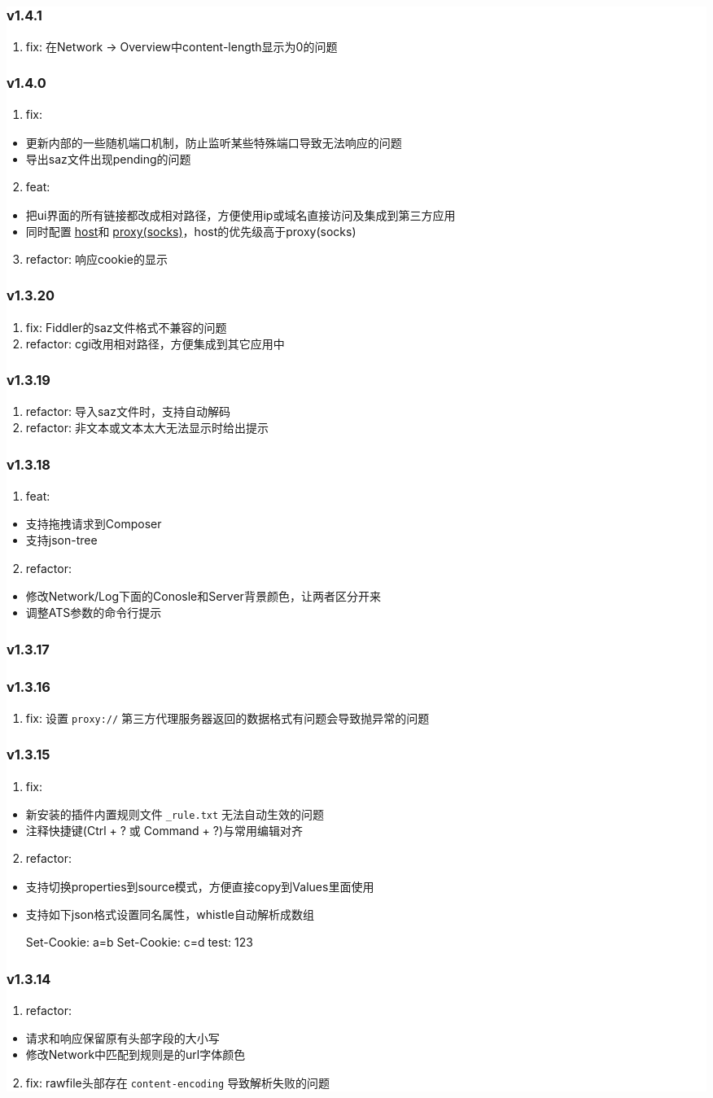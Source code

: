 ### v1.4.1
1. fix: 在Network -> Overview中content-length显示为0的问题

###  v1.4.0
1. fix: 
  - 更新内部的一些随机端口机制，防止监听某些特殊端口导致无法响应的问题
  - 导出saz文件出现pending的问题
2. feat: 
  - 把ui界面的所有链接都改成相对路径，方便使用ip或域名直接访问及集成到第三方应用
  - 同时配置 [host](https://avwo.github.io/whistle/rules/host.html)和 [proxy(socks)](https://avwo.github.io/whistle/rules/proxy.html)，host的优先级高于proxy(socks) 
3. refactor: 响应cookie的显示

### v1.3.20
1. fix: Fiddler的saz文件格式不兼容的问题
2. refactor: cgi改用相对路径，方便集成到其它应用中

### v1.3.19
1. refactor: 导入saz文件时，支持自动解码
2. refactor: 非文本或文本太大无法显示时给出提示

### v1.3.18
1. feat: 
  - 支持拖拽请求到Composer
  - 支持json-tree
2. refactor: 
  - 修改Network/Log下面的Conosle和Server背景颜色，让两者区分开来
  - 调整ATS参数的命令行提示

### v1.3.17

### v1.3.16
1. fix: 设置 `proxy://` 第三方代理服务器返回的数据格式有问题会导致抛异常的问题

### v1.3.15
1. fix: 
  - 新安装的插件内置规则文件 `_rule.txt` 无法自动生效的问题
  - 注释快捷键(Ctrl + ? 或 Command + ?)与常用编辑对齐
2. refactor: 
  - 支持切换properties到source模式，方便直接copy到Values里面使用
  - 支持如下json格式设置同名属性，whistle自动解析成数组

     Set-Cookie: a=b
     	Set-Cookie: c=d
     	test: 123

### v1.3.14
1. refactor: 
  - 请求和响应保留原有头部字段的大小写
  - 修改Network中匹配到规则是的url字体颜色
2. fix: rawfile头部存在 `content-encoding` 导致解析失败的问题
